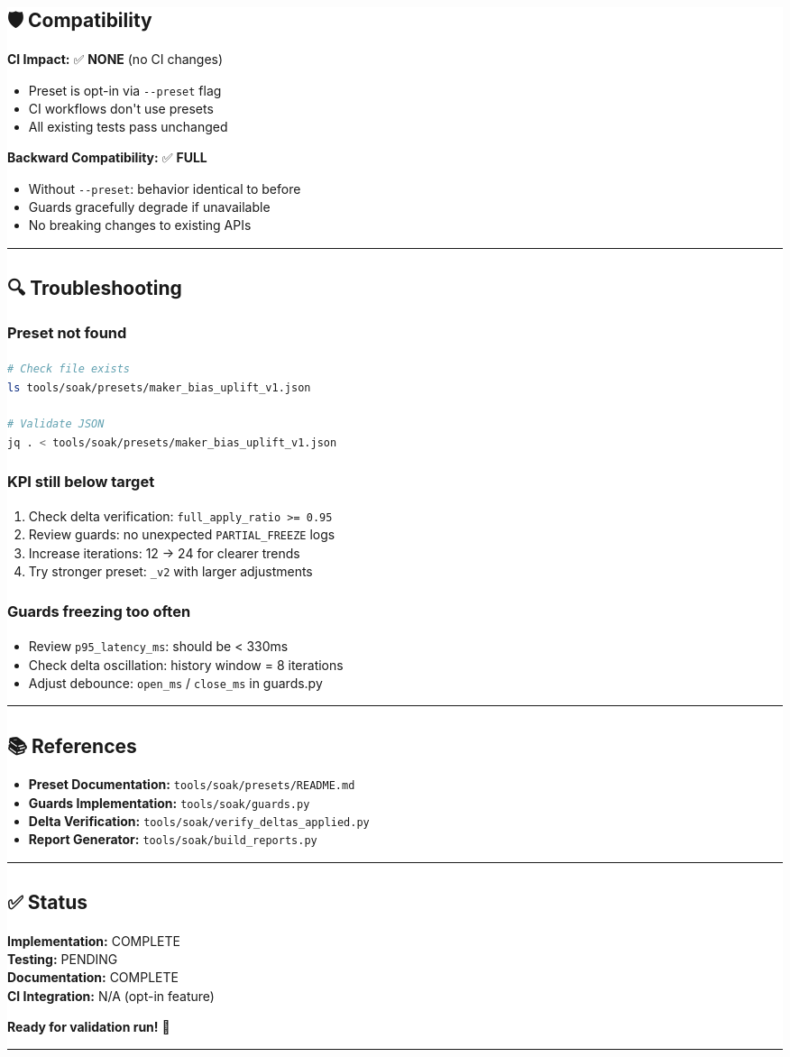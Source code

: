 
## 🛡️ Compatibility

**CI Impact:** ✅ **NONE** (no CI changes)
- Preset is opt-in via `--preset` flag
- CI workflows don't use presets
- All existing tests pass unchanged

**Backward Compatibility:** ✅ **FULL**
- Without `--preset`: behavior identical to before
- Guards gracefully degrade if unavailable
- No breaking changes to existing APIs

---

## 🔍 Troubleshooting

### Preset not found
```bash
# Check file exists
ls tools/soak/presets/maker_bias_uplift_v1.json

# Validate JSON
jq . < tools/soak/presets/maker_bias_uplift_v1.json
```

### KPI still below target
1. Check delta verification: `full_apply_ratio >= 0.95`
2. Review guards: no unexpected `PARTIAL_FREEZE` logs
3. Increase iterations: 12 → 24 for clearer trends
4. Try stronger preset: `_v2` with larger adjustments

### Guards freezing too often
- Review `p95_latency_ms`: should be < 330ms
- Check delta oscillation: history window = 8 iterations
- Adjust debounce: `open_ms` / `close_ms` in guards.py

---

## 📚 References

- **Preset Documentation:** `tools/soak/presets/README.md`
- **Guards Implementation:** `tools/soak/guards.py`
- **Delta Verification:** `tools/soak/verify_deltas_applied.py`
- **Report Generator:** `tools/soak/build_reports.py`

---

## ✅ Status

**Implementation:** COMPLETE  
**Testing:** PENDING  
**Documentation:** COMPLETE  
**CI Integration:** N/A (opt-in feature)

**Ready for validation run!** 🚀

---

